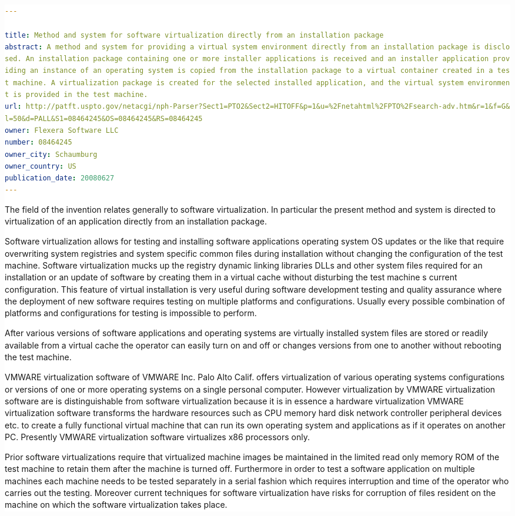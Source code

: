 ```yaml
---

title: Method and system for software virtualization directly from an installation package
abstract: A method and system for providing a virtual system environment directly from an installation package is disclosed. An installation package containing one or more installer applications is received and an installer application providing an instance of an operating system is copied from the installation package to a virtual container created in a test machine. A virtualization package is created for the selected installed application, and the virtual system environment is provided in the test machine.
url: http://patft.uspto.gov/netacgi/nph-Parser?Sect1=PTO2&Sect2=HITOFF&p=1&u=%2Fnetahtml%2FPTO%2Fsearch-adv.htm&r=1&f=G&l=50&d=PALL&S1=08464245&OS=08464245&RS=08464245
owner: Flexera Software LLC
number: 08464245
owner_city: Schaumburg
owner_country: US
publication_date: 20080627
---
```

The field of the invention relates generally to software virtualization. In particular the present method and system is directed to virtualization of an application directly from an installation package.

Software virtualization allows for testing and installing software applications operating system OS updates or the like that require overwriting system registries and system specific common files during installation without changing the configuration of the test machine. Software virtualization mucks up the registry dynamic linking libraries DLLs and other system files required for an installation or an update of software by creating them in a virtual cache without disturbing the test machine s current configuration. This feature of virtual installation is very useful during software development testing and quality assurance where the deployment of new software requires testing on multiple platforms and configurations. Usually every possible combination of platforms and configurations for testing is impossible to perform.

After various versions of software applications and operating systems are virtually installed system files are stored or readily available from a virtual cache the operator can easily turn on and off or changes versions from one to another without rebooting the test machine.

VMWARE virtualization software of VMWARE Inc. Palo Alto Calif. offers virtualization of various operating systems configurations or versions of one or more operating systems on a single personal computer. However virtualization by VMWARE virtualization software are is distinguishable from software virtualization because it is in essence a hardware virtualization VMWARE virtualization software transforms the hardware resources such as CPU memory hard disk network controller peripheral devices etc. to create a fully functional virtual machine that can run its own operating system and applications as if it operates on another PC. Presently VMWARE virtualization software virtualizes x86 processors only.

Prior software virtualizations require that virtualized machine images be maintained in the limited read only memory ROM of the test machine to retain them after the machine is turned off. Furthermore in order to test a software application on multiple machines each machine needs to be tested separately in a serial fashion which requires interruption and time of the operator who carries out the testing. Moreover current techniques for software virtualization have risks for corruption of files resident on the machine on which the software virtualization takes place.
